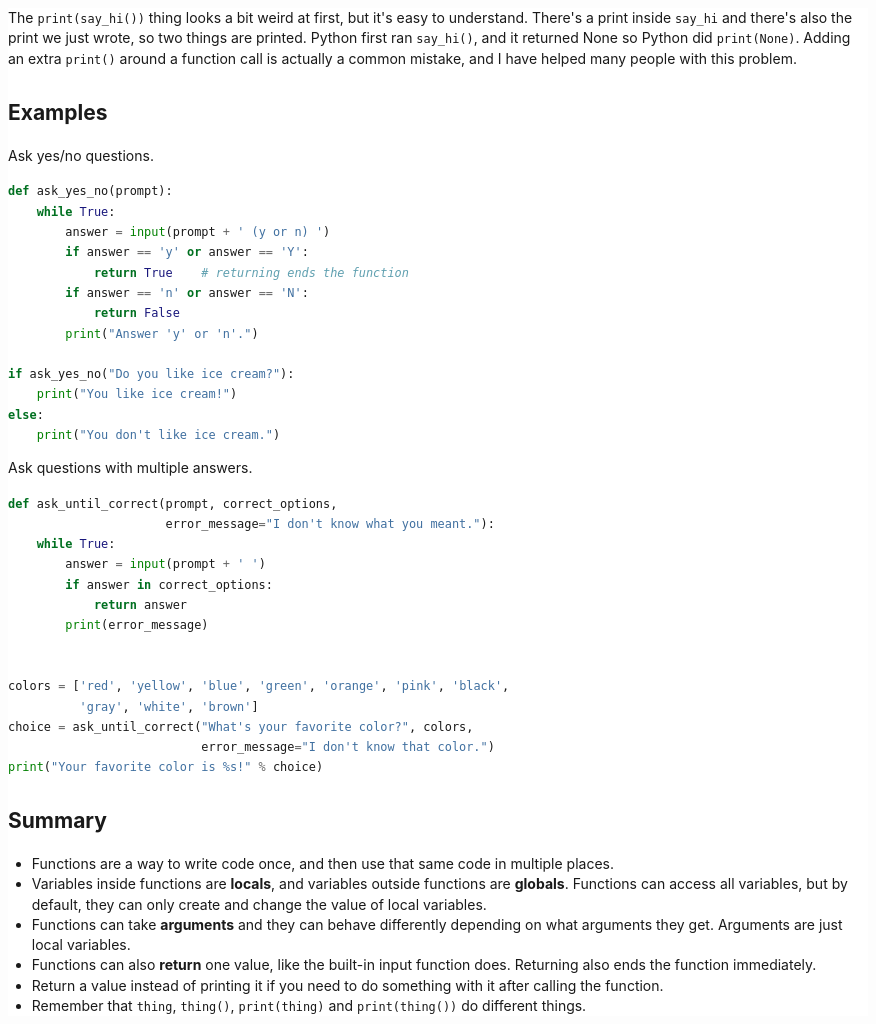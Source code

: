 The `print(say_hi())` thing looks a bit weird at first, but it's easy to
understand. There's a print inside `say_hi` and there's also the print
we just wrote, so two things are printed. Python first ran `say_hi()`,
and it returned None so Python did `print(None)`. Adding an extra
`print()` around a function call is actually a common mistake, and I
have helped many people with this problem.

## Examples

Ask yes/no questions.

```python
def ask_yes_no(prompt):
    while True:
        answer = input(prompt + ' (y or n) ')
        if answer == 'y' or answer == 'Y':
            return True    # returning ends the function
        if answer == 'n' or answer == 'N':
            return False
        print("Answer 'y' or 'n'.")

if ask_yes_no("Do you like ice cream?"):
    print("You like ice cream!")
else:
    print("You don't like ice cream.")
```

Ask questions with multiple answers.

```python
def ask_until_correct(prompt, correct_options,
                      error_message="I don't know what you meant."):
    while True:
        answer = input(prompt + ' ')
        if answer in correct_options:
            return answer
        print(error_message)


colors = ['red', 'yellow', 'blue', 'green', 'orange', 'pink', 'black',
          'gray', 'white', 'brown']
choice = ask_until_correct("What's your favorite color?", colors,
                           error_message="I don't know that color.")
print("Your favorite color is %s!" % choice)
```

## Summary

- Functions are a way to write code once, and then use that same
    code in multiple places.
- Variables inside functions are **locals**, and variables outside
    functions are **globals**. Functions can access all variables, but
    by default, they can only create and change the value of local
    variables.
- Functions can take **arguments** and they can behave differently
    depending on what arguments they get. Arguments are just local
    variables.
- Functions can also **return** one value, like the built-in input
    function does. Returning also ends the function immediately.
- Return a value instead of printing it if you need to do something with
    it after calling the function.
- Remember that `thing`, `thing()`, `print(thing)` and `print(thing())`
    do different things.
